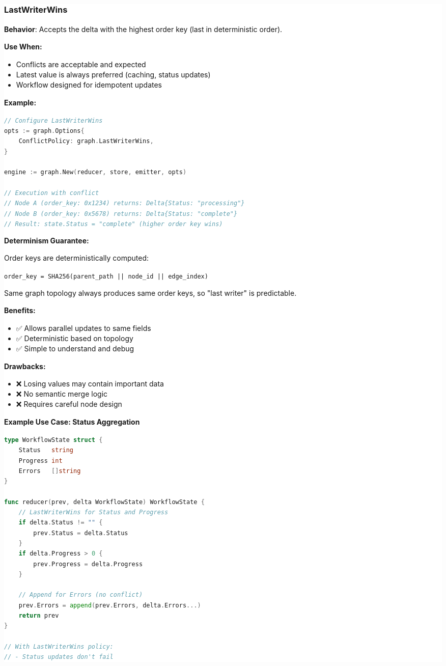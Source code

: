 ### LastWriterWins

**Behavior**: Accepts the delta with the highest order key (last in deterministic order).

**Use When:**
- Conflicts are acceptable and expected
- Latest value is always preferred (caching, status updates)
- Workflow designed for idempotent updates

**Example:**

```go
// Configure LastWriterWins
opts := graph.Options{
    ConflictPolicy: graph.LastWriterWins,
}

engine := graph.New(reducer, store, emitter, opts)

// Execution with conflict
// Node A (order_key: 0x1234) returns: Delta{Status: "processing"}
// Node B (order_key: 0x5678) returns: Delta{Status: "complete"}
// Result: state.Status = "complete" (higher order key wins)
```

**Determinism Guarantee:**

Order keys are deterministically computed:
```
order_key = SHA256(parent_path || node_id || edge_index)
```

Same graph topology always produces same order keys, so "last writer" is predictable.

**Benefits:**
- ✅ Allows parallel updates to same fields
- ✅ Deterministic based on topology
- ✅ Simple to understand and debug

**Drawbacks:**
- ❌ Losing values may contain important data
- ❌ No semantic merge logic
- ❌ Requires careful node design

**Example Use Case: Status Aggregation**

```go
type WorkflowState struct {
    Status   string
    Progress int
    Errors   []string
}

func reducer(prev, delta WorkflowState) WorkflowState {
    // LastWriterWins for Status and Progress
    if delta.Status != "" {
        prev.Status = delta.Status
    }
    if delta.Progress > 0 {
        prev.Progress = delta.Progress
    }

    // Append for Errors (no conflict)
    prev.Errors = append(prev.Errors, delta.Errors...)
    return prev
}

// With LastWriterWins policy:
// - Status updates don't fail
```